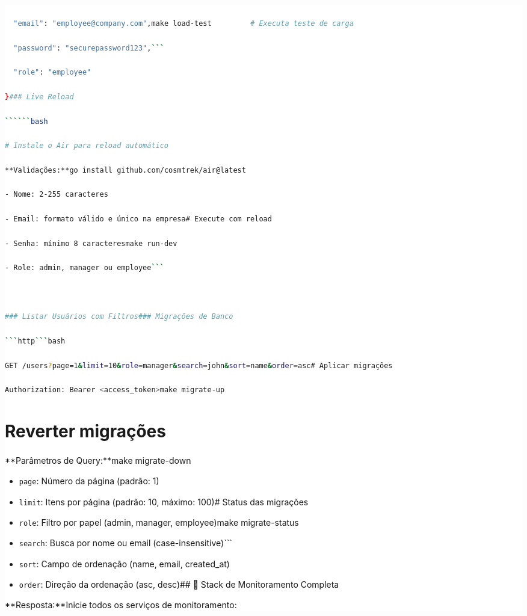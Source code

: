 ```bash

  "email": "employee@company.com",make load-test         # Executa teste de carga

  "password": "securepassword123",```

  "role": "employee"

}### Live Reload

``````bash

# Instale o Air para reload automático

**Validações:**go install github.com/cosmtrek/air@latest

- Nome: 2-255 caracteres

- Email: formato válido e único na empresa# Execute com reload

- Senha: mínimo 8 caracteresmake run-dev

- Role: admin, manager ou employee```



### Listar Usuários com Filtros### Migrações de Banco

```http```bash

GET /users?page=1&limit=10&role=manager&search=john&sort=name&order=asc# Aplicar migrações

Authorization: Bearer <access_token>make migrate-up

```

# Reverter migrações  

**Parâmetros de Query:**make migrate-down

- `page`: Número da página (padrão: 1)

- `limit`: Itens por página (padrão: 10, máximo: 100)# Status das migrações

- `role`: Filtro por papel (admin, manager, employee)make migrate-status

- `search`: Busca por nome ou email (case-insensitive)```

- `sort`: Campo de ordenação (name, email, created_at)

- `order`: Direção da ordenação (asc, desc)## 🌟 Stack de Monitoramento Completa



**Resposta:**Inicie todos os serviços de monitoramento:

